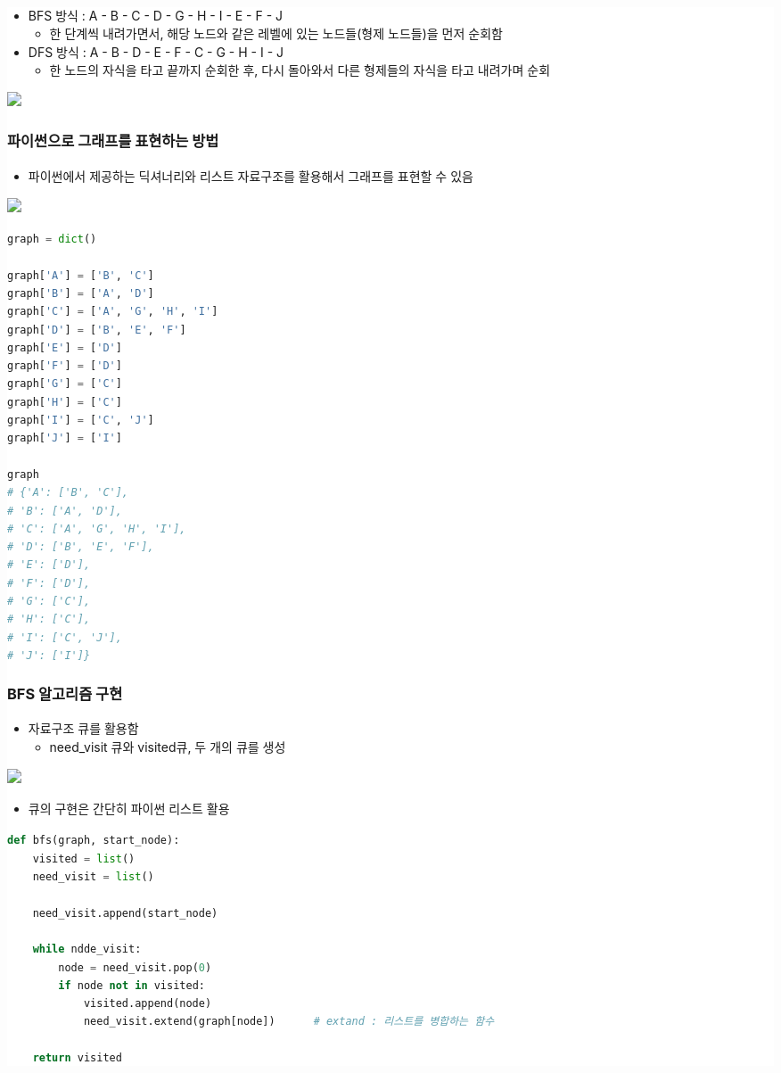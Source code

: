 - BFS 방식 : A - B - C - D - G - H - I - E - F - J
  - 한 단계씩 내려가면서, 해당 노드와 같은 레벨에 있는 노드들(형제 노드들)을 먼저 순회함
- DFS 방식 : A - B - D - E - F - C - G - H - I - J
  - 한 노드의 자식을 타고 끝까지 순회한 후, 다시 돌아와서 다른 형제들의 자식을 타고 내려가며 순회

<img src="https://www.fun-coding.org/00_Images/BFSDFS.png" width=700>

### 파이썬으로 그래프를 표현하는 방법

- 파이썬에서 제공하는 딕셔너리와 리스트 자료구조를 활용해서 그래프를 표현할 수 있음

<img src="https://www.fun-coding.org/00_Images/bfsgraph.png" width=700>

``` python
graph = dict()

graph['A'] = ['B', 'C']
graph['B'] = ['A', 'D']
graph['C'] = ['A', 'G', 'H', 'I']
graph['D'] = ['B', 'E', 'F']
graph['E'] = ['D']
graph['F'] = ['D']
graph['G'] = ['C']
graph['H'] = ['C']
graph['I'] = ['C', 'J']
graph['J'] = ['I']

graph
# {'A': ['B', 'C'],
# 'B': ['A', 'D'],
# 'C': ['A', 'G', 'H', 'I'],
# 'D': ['B', 'E', 'F'],
# 'E': ['D'],
# 'F': ['D'],
# 'G': ['C'],
# 'H': ['C'],
# 'I': ['C', 'J'],
# 'J': ['I']}
```



### BFS 알고리즘 구현

- 자료구조 큐를 활용함
  - need_visit 큐와 visited큐, 두 개의 큐를 생성

<img src="https://www.fun-coding.org/00_Images/bfsqueue.png" width=700>

- 큐의 구현은 간단히 파이썬 리스트 활용

``` python
def bfs(graph, start_node):
    visited = list()
    need_visit = list()
    
    need_visit.append(start_node)
    
    while ndde_visit:
        node = need_visit.pop(0)
        if node not in visited:
            visited.append(node)
            need_visit.extend(graph[node])		# extand : 리스트를 병합하는 함수
            
    return visited

```